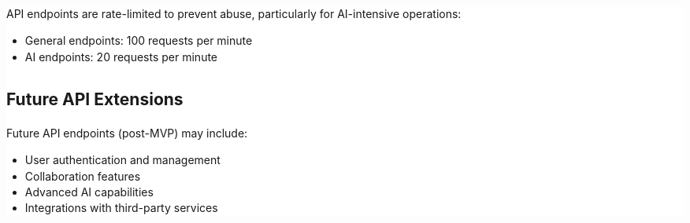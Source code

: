 API endpoints are rate-limited to prevent abuse, particularly for AI-intensive operations:

- General endpoints: 100 requests per minute
- AI endpoints: 20 requests per minute

## Future API Extensions

Future API endpoints (post-MVP) may include:

- User authentication and management
- Collaboration features
- Advanced AI capabilities
- Integrations with third-party services
